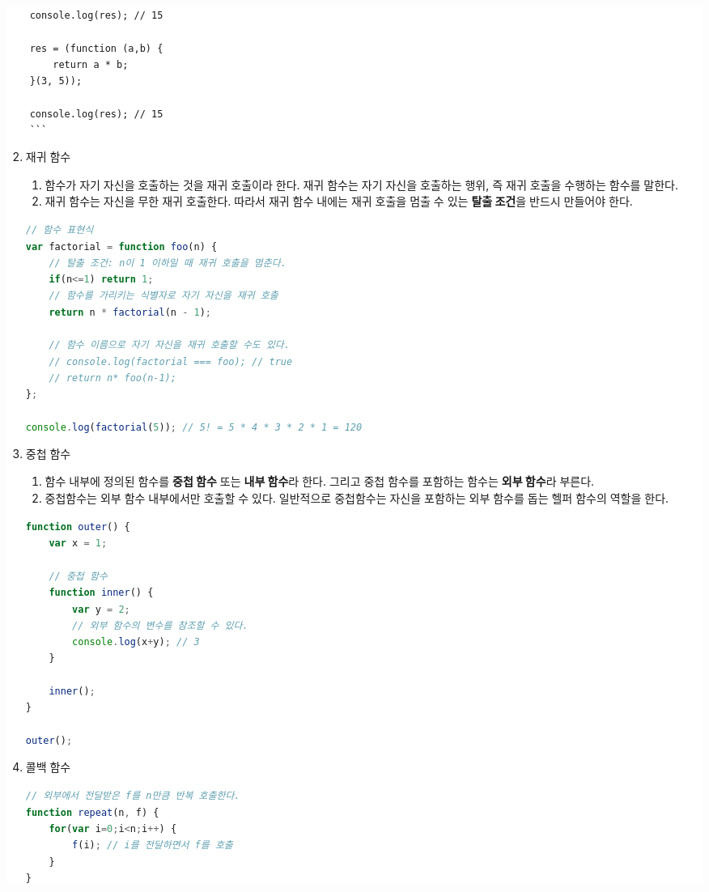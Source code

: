         console.log(res); // 15
        
        res = (function (a,b) {
        	return a * b;
        }(3, 5));
        
        console.log(res); // 15
        ```
        
2. 재귀 함수
    1. 함수가 자기 자신을 호출하는 것을 재귀 호출이라 한다. 재귀 함수는 자기 자신을 호출하는 행위, 즉 재귀 호출을 수행하는 함수를 말한다.
    2. 재귀 함수는 자신을 무한 재귀 호출한다. 따라서 재귀 함수 내에는 재귀 호출을 멈출 수 있는 **탈출 조건**을 반드시 만들어야 한다.
    
    ```jsx
    // 함수 표현식
    var factorial = function foo(n) {
    	// 탈출 조건: n이 1 이하일 때 재귀 호출을 멈춘다.
    	if(n<=1) return 1;
    	// 함수를 가리키는 식별자로 자기 자신을 재귀 호출
    	return n * factorial(n - 1);
    	
    	// 함수 이름으로 자기 자신을 재귀 호출할 수도 있다.
    	// console.log(factorial === foo); // true
    	// return n* foo(n-1);
    };
    
    console.log(factorial(5)); // 5! = 5 * 4 * 3 * 2 * 1 = 120
    ```
    
3. 중첩 함수
    1. 함수 내부에 정의된 함수를 **중첩 함수** 또는 **내부 함수**라 한다. 그리고 중첩 함수를 포함하는 함수는 **외부 함수**라 부른다.
    2. 중첩함수는 외부 함수 내부에서만 호출할 수 있다. 일반적으로 중첩함수는 자신을 포함하는 외부 함수를 돕는 헬퍼 함수의 역할을 한다.
    
    ```jsx
    function outer() {
    	var x = 1;
    	
    	// 중첩 함수
    	function inner() {
    		var y = 2;
    		// 외부 함수의 변수를 참조할 수 있다.
    		console.log(x+y); // 3
    	}
    
    	inner();
    }
    
    outer();
    ```
    
4. 콜백 함수
    
    ```jsx
    // 외부에서 전달받은 f를 n만큼 반복 호출한다.
    function repeat(n, f) {
    	for(var i=0;i<n;i++) {
    		f(i); // i를 전달하면서 f를 호출
    	}
    }
    